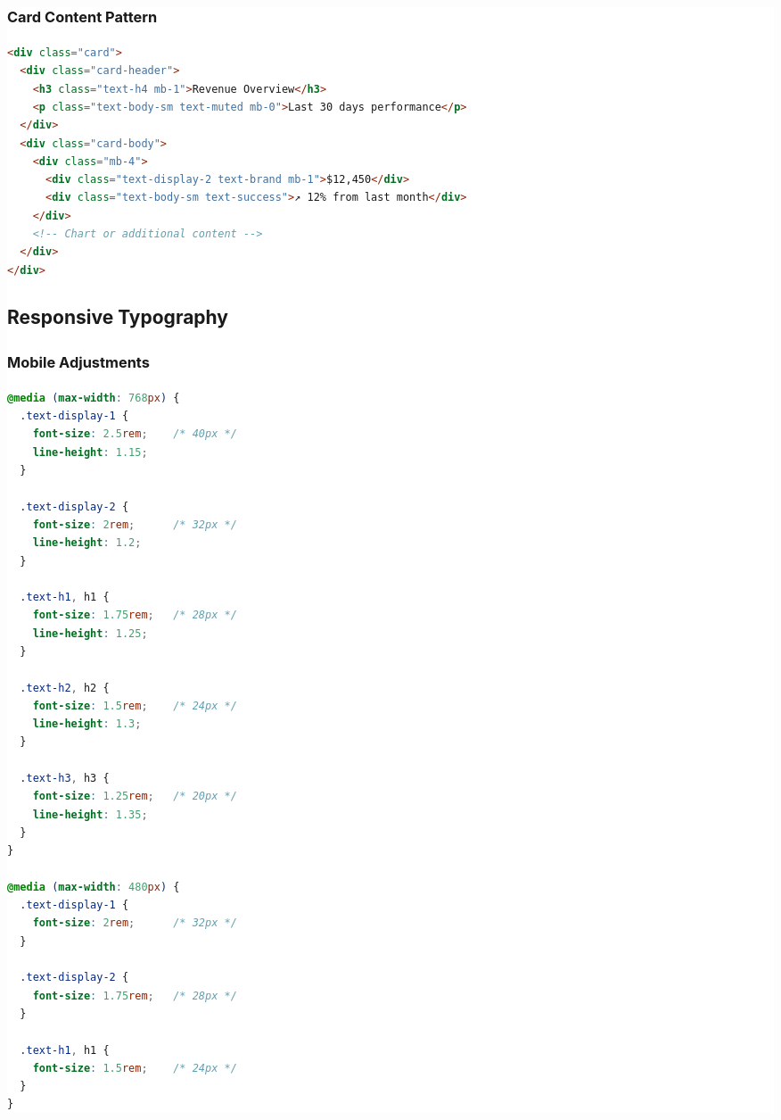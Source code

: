 ### Card Content Pattern
```html
<div class="card">
  <div class="card-header">
    <h3 class="text-h4 mb-1">Revenue Overview</h3>
    <p class="text-body-sm text-muted mb-0">Last 30 days performance</p>
  </div>
  <div class="card-body">
    <div class="mb-4">
      <div class="text-display-2 text-brand mb-1">$12,450</div>
      <div class="text-body-sm text-success">↗ 12% from last month</div>
    </div>
    <!-- Chart or additional content -->
  </div>
</div>
```

## Responsive Typography

### Mobile Adjustments
```css
@media (max-width: 768px) {
  .text-display-1 {
    font-size: 2.5rem;    /* 40px */
    line-height: 1.15;
  }
  
  .text-display-2 {
    font-size: 2rem;      /* 32px */
    line-height: 1.2;
  }
  
  .text-h1, h1 {
    font-size: 1.75rem;   /* 28px */
    line-height: 1.25;
  }
  
  .text-h2, h2 {
    font-size: 1.5rem;    /* 24px */
    line-height: 1.3;
  }
  
  .text-h3, h3 {
    font-size: 1.25rem;   /* 20px */
    line-height: 1.35;
  }
}

@media (max-width: 480px) {
  .text-display-1 {
    font-size: 2rem;      /* 32px */
  }
  
  .text-display-2 {
    font-size: 1.75rem;   /* 28px */
  }
  
  .text-h1, h1 {
    font-size: 1.5rem;    /* 24px */
  }
}
```
